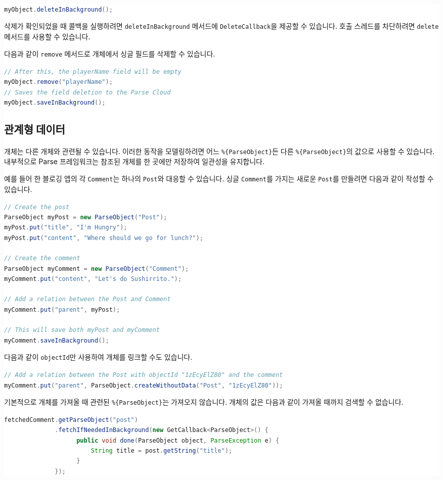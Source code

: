 ```java
myObject.deleteInBackground();
```

삭제가 확인되었을 때 콜백을 실행하려면 `deleteInBackground` 메서드에 `DeleteCallback`을 제공할 수 있습니다. 호출 스레드를 차단하려면 `delete` 메서드를 사용할 수 있습니다.

다음과 같이 `remove` 메서드로 개체에서 싱글 필드를 삭제할 수 있습니다.

```java
// After this, the playerName field will be empty
myObject.remove("playerName");
// Saves the field deletion to the Parse Cloud
myObject.saveInBackground();
```

## 관계형 데이터

개체는 다른 개체와 관련될 수 있습니다. 이러한 동작을 모델링하려면 어느 `%{ParseObject}`든 다른 `%{ParseObject}`의 값으로 사용할 수 있습니다. 내부적으로 Parse 프레임워크는 참조된 개체를 한 곳에만 저장하여 일관성을 유지합니다.

예를 들어 한 블로깅 앱의 각 `Comment`는 하나의 `Post`와 대응할 수 있습니다. 싱글 `Comment`를 가지는 새로운 `Post`를 만들려면 다음과 같이 작성할 수 있습니다.

```java
// Create the post
ParseObject myPost = new ParseObject("Post");
myPost.put("title", "I'm Hungry");
myPost.put("content", "Where should we go for lunch?");

// Create the comment
ParseObject myComment = new ParseObject("Comment");
myComment.put("content", "Let's do Sushirrito.");

// Add a relation between the Post and Comment
myComment.put("parent", myPost);

// This will save both myPost and myComment
myComment.saveInBackground();
```

다음과 같이 `objectId`만 사용하여 개체를 링크할 수도 있습니다.

```java
// Add a relation between the Post with objectId "1zEcyElZ80" and the comment
myComment.put("parent", ParseObject.createWithoutData("Post", "1zEcyElZ80"));
```  

기본적으로 개체를 가져올 때 관련된 `%{ParseObject}`는 가져오지 않습니다.  개체의 값은 다음과 같이 가져올 때까지 검색할 수 없습니다.

```java
fetchedComment.getParseObject("post")
              .fetchIfNeededInBackground(new GetCallback<ParseObject>() {
                    public void done(ParseObject object, ParseException e) {
                        String title = post.getString("title");
                    }
              });
```
